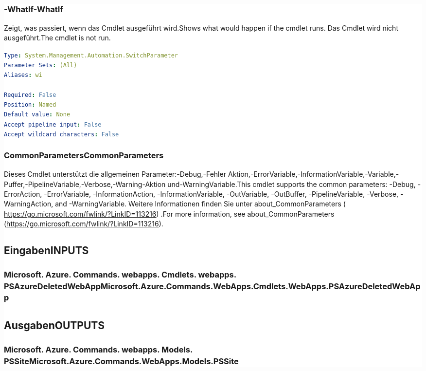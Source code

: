 ### <span data-ttu-id="e80fb-150">-WhatIf</span><span class="sxs-lookup"><span data-stu-id="e80fb-150">-WhatIf</span></span>
<span data-ttu-id="e80fb-151">Zeigt, was passiert, wenn das Cmdlet ausgeführt wird.</span><span class="sxs-lookup"><span data-stu-id="e80fb-151">Shows what would happen if the cmdlet runs.</span></span> <span data-ttu-id="e80fb-152">Das Cmdlet wird nicht ausgeführt.</span><span class="sxs-lookup"><span data-stu-id="e80fb-152">The cmdlet is not run.</span></span>

```yaml
Type: System.Management.Automation.SwitchParameter
Parameter Sets: (All)
Aliases: wi

Required: False
Position: Named
Default value: None
Accept pipeline input: False
Accept wildcard characters: False
```

### <span data-ttu-id="e80fb-153">CommonParameters</span><span class="sxs-lookup"><span data-stu-id="e80fb-153">CommonParameters</span></span>
<span data-ttu-id="e80fb-154">Dieses Cmdlet unterstützt die allgemeinen Parameter:-Debug,-Fehler Aktion,-ErrorVariable,-InformationVariable,-Variable,-Puffer,-PipelineVariable,-Verbose,-Warning-Aktion und-WarningVariable.</span><span class="sxs-lookup"><span data-stu-id="e80fb-154">This cmdlet supports the common parameters: -Debug, -ErrorAction, -ErrorVariable, -InformationAction, -InformationVariable, -OutVariable, -OutBuffer, -PipelineVariable, -Verbose, -WarningAction, and -WarningVariable.</span></span> <span data-ttu-id="e80fb-155">Weitere Informationen finden Sie unter about_CommonParameters ( https://go.microsoft.com/fwlink/?LinkID=113216) .</span><span class="sxs-lookup"><span data-stu-id="e80fb-155">For more information, see about_CommonParameters (https://go.microsoft.com/fwlink/?LinkID=113216).</span></span>

## <span data-ttu-id="e80fb-156">Eingaben</span><span class="sxs-lookup"><span data-stu-id="e80fb-156">INPUTS</span></span>

### <span data-ttu-id="e80fb-157">Microsoft. Azure. Commands. webapps. Cmdlets. webapps. PSAzureDeletedWebApp</span><span class="sxs-lookup"><span data-stu-id="e80fb-157">Microsoft.Azure.Commands.WebApps.Cmdlets.WebApps.PSAzureDeletedWebApp</span></span>

## <span data-ttu-id="e80fb-158">Ausgaben</span><span class="sxs-lookup"><span data-stu-id="e80fb-158">OUTPUTS</span></span>

### <span data-ttu-id="e80fb-159">Microsoft. Azure. Commands. webapps. Models. PSSite</span><span class="sxs-lookup"><span data-stu-id="e80fb-159">Microsoft.Azure.Commands.WebApps.Models.PSSite</span></span>

